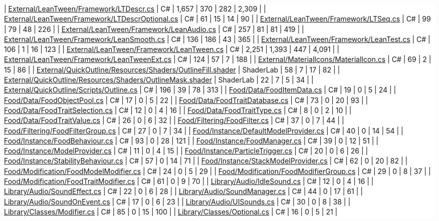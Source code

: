 | [External/LeanTween/Framework/LTDescr.cs](/External/LeanTween/Framework/LTDescr.cs) | C# | 1,657 | 370 | 282 | 2,309 |
| [External/LeanTween/Framework/LTDescrOptional.cs](/External/LeanTween/Framework/LTDescrOptional.cs) | C# | 61 | 15 | 14 | 90 |
| [External/LeanTween/Framework/LTSeq.cs](/External/LeanTween/Framework/LTSeq.cs) | C# | 99 | 79 | 48 | 226 |
| [External/LeanTween/Framework/LeanAudio.cs](/External/LeanTween/Framework/LeanAudio.cs) | C# | 257 | 81 | 81 | 419 |
| [External/LeanTween/Framework/LeanSmooth.cs](/External/LeanTween/Framework/LeanSmooth.cs) | C# | 136 | 186 | 43 | 365 |
| [External/LeanTween/Framework/LeanTest.cs](/External/LeanTween/Framework/LeanTest.cs) | C# | 106 | 1 | 16 | 123 |
| [External/LeanTween/Framework/LeanTween.cs](/External/LeanTween/Framework/LeanTween.cs) | C# | 2,251 | 1,393 | 447 | 4,091 |
| [External/LeanTween/Framework/LeanTweenExt.cs](/External/LeanTween/Framework/LeanTweenExt.cs) | C# | 124 | 57 | 7 | 188 |
| [External/MaterialIcons/MaterialIcon.cs](/External/MaterialIcons/MaterialIcon.cs) | C# | 69 | 2 | 15 | 86 |
| [External/QuickOutline/Resources/Shaders/OutlineFill.shader](/External/QuickOutline/Resources/Shaders/OutlineFill.shader) | ShaderLab | 58 | 7 | 17 | 82 |
| [External/QuickOutline/Resources/Shaders/OutlineMask.shader](/External/QuickOutline/Resources/Shaders/OutlineMask.shader) | ShaderLab | 22 | 7 | 5 | 34 |
| [External/QuickOutline/Scripts/Outline.cs](/External/QuickOutline/Scripts/Outline.cs) | C# | 196 | 39 | 78 | 313 |
| [Food/Data/FoodItemData.cs](/Food/Data/FoodItemData.cs) | C# | 19 | 0 | 5 | 24 |
| [Food/Data/FoodObjectPool.cs](/Food/Data/FoodObjectPool.cs) | C# | 17 | 0 | 5 | 22 |
| [Food/Data/FoodTraitDatabase.cs](/Food/Data/FoodTraitDatabase.cs) | C# | 73 | 0 | 20 | 93 |
| [Food/Data/FoodTraitSelection.cs](/Food/Data/FoodTraitSelection.cs) | C# | 12 | 0 | 4 | 16 |
| [Food/Data/FoodTraitType.cs](/Food/Data/FoodTraitType.cs) | C# | 8 | 0 | 2 | 10 |
| [Food/Data/FoodTraitValue.cs](/Food/Data/FoodTraitValue.cs) | C# | 26 | 0 | 6 | 32 |
| [Food/Filtering/FoodFilter.cs](/Food/Filtering/FoodFilter.cs) | C# | 37 | 0 | 7 | 44 |
| [Food/Filtering/FoodFilterGroup.cs](/Food/Filtering/FoodFilterGroup.cs) | C# | 27 | 0 | 7 | 34 |
| [Food/Instance/DefaultModelProvider.cs](/Food/Instance/DefaultModelProvider.cs) | C# | 40 | 0 | 14 | 54 |
| [Food/Instance/FoodBehaviour.cs](/Food/Instance/FoodBehaviour.cs) | C# | 93 | 0 | 28 | 121 |
| [Food/Instance/FoodManager.cs](/Food/Instance/FoodManager.cs) | C# | 39 | 0 | 12 | 51 |
| [Food/Instance/ModelProvider.cs](/Food/Instance/ModelProvider.cs) | C# | 11 | 0 | 4 | 15 |
| [Food/Instance/ParticleTrigger.cs](/Food/Instance/ParticleTrigger.cs) | C# | 20 | 0 | 6 | 26 |
| [Food/Instance/StabilityBehaviour.cs](/Food/Instance/StabilityBehaviour.cs) | C# | 57 | 0 | 14 | 71 |
| [Food/Instance/StackModelProvider.cs](/Food/Instance/StackModelProvider.cs) | C# | 62 | 0 | 20 | 82 |
| [Food/Modification/FoodModelModifier.cs](/Food/Modification/FoodModelModifier.cs) | C# | 24 | 0 | 5 | 29 |
| [Food/Modification/FoodModifierGroup.cs](/Food/Modification/FoodModifierGroup.cs) | C# | 29 | 0 | 8 | 37 |
| [Food/Modification/FoodTraitModifier.cs](/Food/Modification/FoodTraitModifier.cs) | C# | 61 | 0 | 9 | 70 |
| [Library/Audio/IdleSound.cs](/Library/Audio/IdleSound.cs) | C# | 12 | 0 | 4 | 16 |
| [Library/Audio/SoundEffect.cs](/Library/Audio/SoundEffect.cs) | C# | 22 | 0 | 6 | 28 |
| [Library/Audio/SoundManager.cs](/Library/Audio/SoundManager.cs) | C# | 44 | 0 | 17 | 61 |
| [Library/Audio/SoundOnEvent.cs](/Library/Audio/SoundOnEvent.cs) | C# | 17 | 0 | 6 | 23 |
| [Library/Audio/UISounds.cs](/Library/Audio/UISounds.cs) | C# | 30 | 0 | 8 | 38 |
| [Library/Classes/Modifier.cs](/Library/Classes/Modifier.cs) | C# | 85 | 0 | 15 | 100 |
| [Library/Classes/Optional.cs](/Library/Classes/Optional.cs) | C# | 16 | 0 | 5 | 21 |